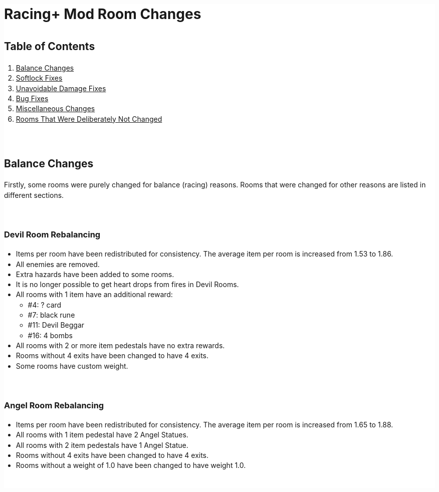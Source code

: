 # Racing+ Mod Room Changes

## Table of Contents

1. [Balance Changes](#balance-changes)
2. [Softlock Fixes](#softlock-fixes)
3. [Unavoidable Damage Fixes](#unavoidable-damage-fixes)
3. [Bug Fixes](#bug-fixes)
4. [Miscellaneous Changes](#miscellaneous-changes)
5. [Rooms That Were Deliberately Not Changed](#rooms-that-were-deliberately-not-changed)

<br />





## Balance Changes

Firstly, some rooms were purely changed for balance (racing) reasons. Rooms that were changed for other reasons are listed in different sections.

<br />

### Devil Room Rebalancing

* Items per room have been redistributed for consistency. The average item per room is increased from 1.53 to 1.86.
* All enemies are removed.
* Extra hazards have been added to some rooms.
* It is no longer possible to get heart drops from fires in Devil Rooms.
* All rooms with 1 item have an additional reward:
  * #4: ? card
  * #7: black rune
  * #11: Devil Beggar
  * #16: 4 bombs
* All rooms with 2 or more item pedestals have no extra rewards.
* Rooms without 4 exits have been changed to have 4 exits.
* Some rooms have custom weight.

<br />

### Angel Room Rebalancing

* Items per room have been redistributed for consistency. The average item per room is increased from 1.65 to 1.88.
* All rooms with 1 item pedestal have 2 Angel Statues.
* All rooms with 2 item pedestals have 1 Angel Statue.
* Rooms without 4 exits have been changed to have 4 exits.
* Rooms without a weight of 1.0 have been changed to have weight 1.0.

<br />
